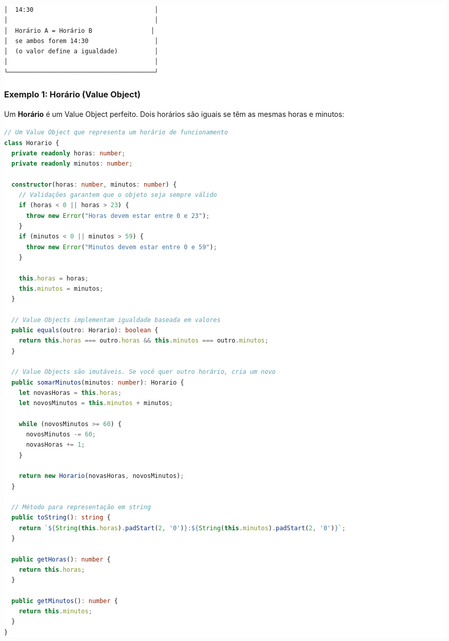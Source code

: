 ```plaintext
│  14:30                                 │
│                                        │
│  Horário A = Horário B                │
│  se ambos forem 14:30                  │
│  (o valor define a igualdade)          │
│                                        │
└────────────────────────────────────────┘
```

### Exemplo 1: Horário (Value Object)

Um **Horário** é um Value Object perfeito. Dois horários são iguais se têm as mesmas horas e minutos:

```typescript
// Um Value Object que representa um horário de funcionamento
class Horario {
  private readonly horas: number;
  private readonly minutos: number;
  
  constructor(horas: number, minutos: number) {
    // Validações garantem que o objeto seja sempre válido
    if (horas < 0 || horas > 23) {
      throw new Error("Horas devem estar entre 0 e 23");
    }
    if (minutos < 0 || minutos > 59) {
      throw new Error("Minutos devem estar entre 0 e 59");
    }
    
    this.horas = horas;
    this.minutos = minutos;
  }
  
  // Value Objects implementam igualdade baseada em valores
  public equals(outro: Horario): boolean {
    return this.horas === outro.horas && this.minutos === outro.minutos;
  }
  
  // Value Objects são imutáveis. Se você quer outro horário, cria um novo
  public somarMinutos(minutos: number): Horario {
    let novasHoras = this.horas;
    let novosMinutos = this.minutos + minutos;
    
    while (novosMinutos >= 60) {
      novosMinutos -= 60;
      novasHoras += 1;
    }
    
    return new Horario(novasHoras, novosMinutos);
  }
  
  // Método para representação em string
  public toString(): string {
    return `${String(this.horas).padStart(2, '0')}:${String(this.minutos).padStart(2, '0')}`;
  }
  
  public getHoras(): number {
    return this.horas;
  }
  
  public getMinutos(): number {
    return this.minutos;
  }
}
```
